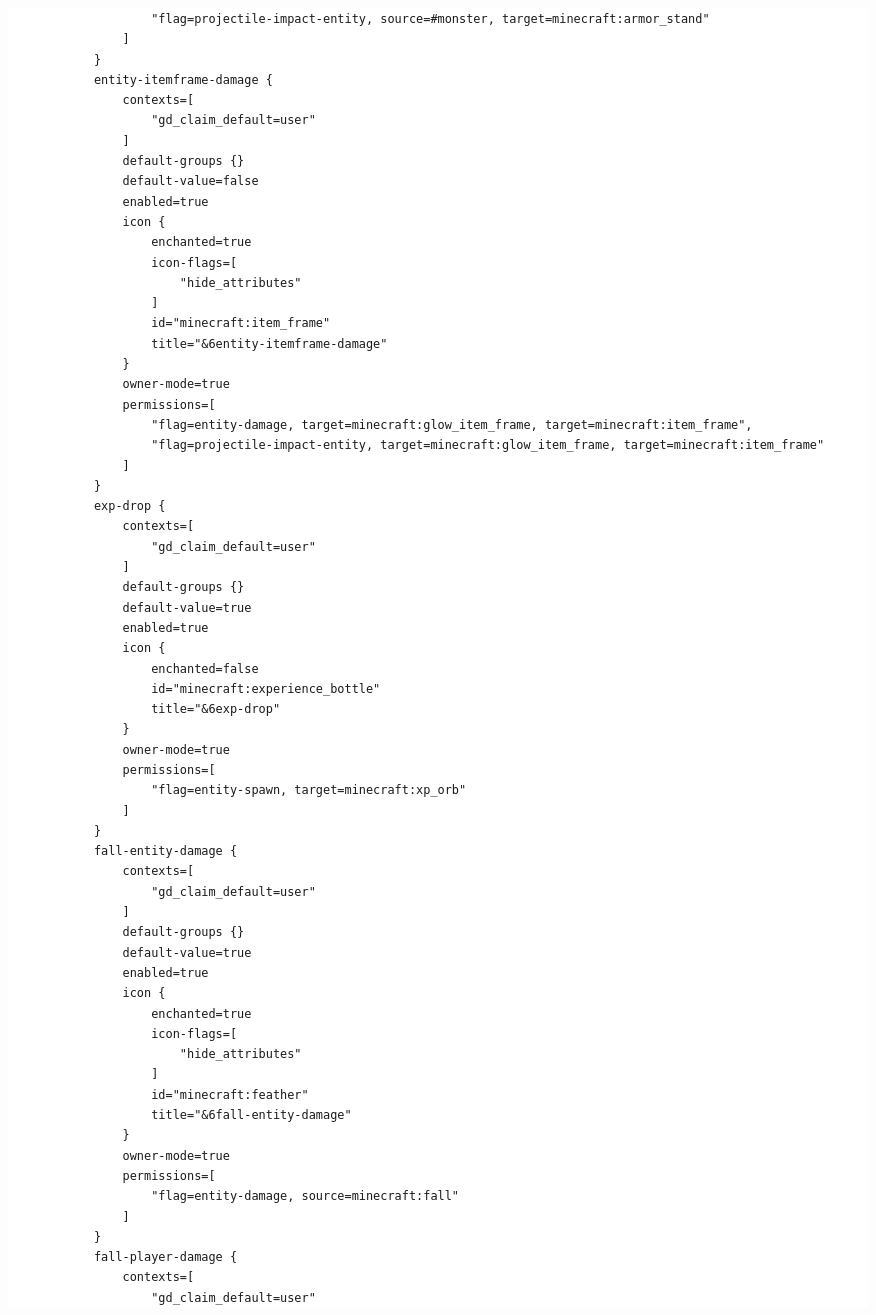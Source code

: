                         "flag=projectile-impact-entity, source=#monster, target=minecraft:armor_stand"
                    ]
                }
                entity-itemframe-damage {
                    contexts=[
                        "gd_claim_default=user"
                    ]
                    default-groups {}
                    default-value=false
                    enabled=true
                    icon {
                        enchanted=true
                        icon-flags=[
                            "hide_attributes"
                        ]
                        id="minecraft:item_frame"
                        title="&6entity-itemframe-damage"
                    }
                    owner-mode=true
                    permissions=[
                        "flag=entity-damage, target=minecraft:glow_item_frame, target=minecraft:item_frame",
                        "flag=projectile-impact-entity, target=minecraft:glow_item_frame, target=minecraft:item_frame"
                    ]
                }
                exp-drop {
                    contexts=[
                        "gd_claim_default=user"
                    ]
                    default-groups {}
                    default-value=true
                    enabled=true
                    icon {
                        enchanted=false
                        id="minecraft:experience_bottle"
                        title="&6exp-drop"
                    }
                    owner-mode=true
                    permissions=[
                        "flag=entity-spawn, target=minecraft:xp_orb"
                    ]
                }
                fall-entity-damage {
                    contexts=[
                        "gd_claim_default=user"
                    ]
                    default-groups {}
                    default-value=true
                    enabled=true
                    icon {
                        enchanted=true
                        icon-flags=[
                            "hide_attributes"
                        ]
                        id="minecraft:feather"
                        title="&6fall-entity-damage"
                    }
                    owner-mode=true
                    permissions=[
                        "flag=entity-damage, source=minecraft:fall"
                    ]
                }
                fall-player-damage {
                    contexts=[
                        "gd_claim_default=user"